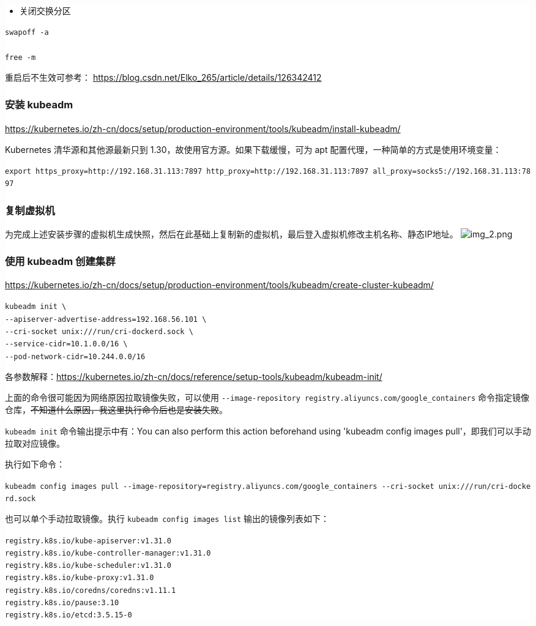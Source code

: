 * 关闭交换分区
```shell
swapoff -a

free -m
```
重启后不生效可参考：
https://blog.csdn.net/Elko_265/article/details/126342412

### 安装 kubeadm

https://kubernetes.io/zh-cn/docs/setup/production-environment/tools/kubeadm/install-kubeadm/

Kubernetes 清华源和其他源最新只到 1.30，故使用官方源。如果下载缓慢，可为 apt 配置代理，一种简单的方式是使用环境变量：
```shell
export https_proxy=http://192.168.31.113:7897 http_proxy=http://192.168.31.113:7897 all_proxy=socks5://192.168.31.113:7897
```

### 复制虚拟机

为完成上述安装步骤的虚拟机生成快照，然后在此基础上复制新的虚拟机，最后登入虚拟机修改主机名称、静态IP地址。
![img_2.png](https://raw.githubusercontent.com/xianglin2020/gallery/master/2024/202409111545975.png)

### 使用 kubeadm 创建集群

https://kubernetes.io/zh-cn/docs/setup/production-environment/tools/kubeadm/create-cluster-kubeadm/

```shell
kubeadm init \
--apiserver-advertise-address=192.168.56.101 \
--cri-socket unix:///run/cri-dockerd.sock \
--service-cidr=10.1.0.0/16 \
--pod-network-cidr=10.244.0.0/16
```

各参数解释：https://kubernetes.io/zh-cn/docs/reference/setup-tools/kubeadm/kubeadm-init/

上面的命令很可能因为网络原因拉取镜像失败，可以使用 `--image-repository registry.aliyuncs.com/google_containers` 命令指定镜像仓库，<s>不知道什么原因，我这里执行命令后也是安装失败</s>。

`kubeadm init` 命令输出提示中有：You can also perform this action beforehand using 'kubeadm config images pull'，即我们可以手动拉取对应镜像。

执行如下命令：
```shell
kubeadm config images pull --image-repository=registry.aliyuncs.com/google_containers --cri-socket unix:///run/cri-dockerd.sock
```

也可以单个手动拉取镜像。执行 `kubeadm config images list` 输出的镜像列表如下：

```shell
registry.k8s.io/kube-apiserver:v1.31.0
registry.k8s.io/kube-controller-manager:v1.31.0
registry.k8s.io/kube-scheduler:v1.31.0
registry.k8s.io/kube-proxy:v1.31.0
registry.k8s.io/coredns/coredns:v1.11.1
registry.k8s.io/pause:3.10
registry.k8s.io/etcd:3.5.15-0
```
